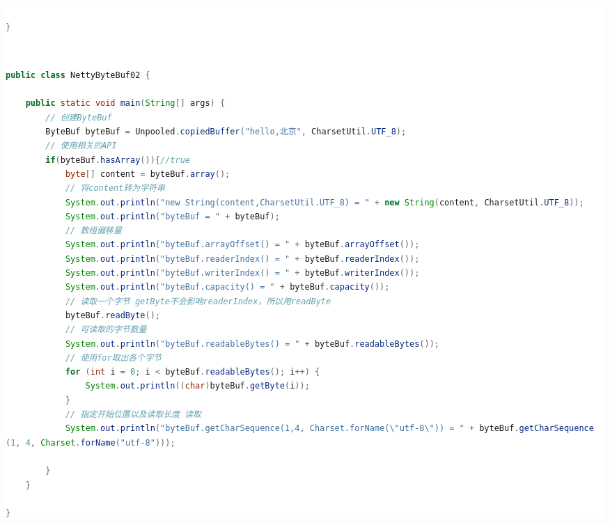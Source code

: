    ```java
   
   }
   ```

   ​	

   ```java
   public class NettyByteBuf02 {
   
       public static void main(String[] args) {
           // 创建ByteBuf
           ByteBuf byteBuf = Unpooled.copiedBuffer("hello,北京", CharsetUtil.UTF_8);
           // 使用相关的API
           if(byteBuf.hasArray()){//true
               byte[] content = byteBuf.array();
               // 将content转为字符串
               System.out.println("new String(content,CharsetUtil.UTF_8) = " + new String(content, CharsetUtil.UTF_8));
               System.out.println("byteBuf = " + byteBuf);
               // 数组偏移量
               System.out.println("byteBuf.arrayOffset() = " + byteBuf.arrayOffset());
               System.out.println("byteBuf.readerIndex() = " + byteBuf.readerIndex());
               System.out.println("byteBuf.writerIndex() = " + byteBuf.writerIndex());
               System.out.println("byteBuf.capacity() = " + byteBuf.capacity());
               // 读取一个字节 getByte不会影响readerIndex，所以用readByte
               byteBuf.readByte();
               // 可读取的字节数量
               System.out.println("byteBuf.readableBytes() = " + byteBuf.readableBytes());
               // 使用for取出各个字节
               for (int i = 0; i < byteBuf.readableBytes(); i++) {
                   System.out.println((char)byteBuf.getByte(i));
               }
               // 指定开始位置以及读取长度 读取
               System.out.println("byteBuf.getCharSequence(1,4, Charset.forName(\"utf-8\")) = " + byteBuf.getCharSequence(1, 4, Charset.forName("utf-8")));
   
           }
       }
   
   }
   ```








